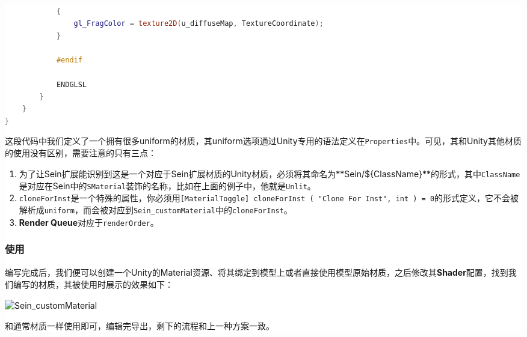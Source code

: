 ```glsl
            {
                gl_FragColor = texture2D(u_diffuseMap, TextureCoordinate);
            }
           
            #endif
           
            ENDGLSL
        }
    }
}
```

这段代码中我们定义了一个拥有很多uniform的材质，其uniform选项通过Unity专用的语法定义在`Properties`中。可见，其和Unity其他材质的使用没有区别，需要注意的只有三点：  

1. 为了让Sein扩展能识别到这是一个对应于Sein扩展材质的Unity材质，必须将其命名为**Sein/${ClassName}**的形式，其中`ClassName`是对应在Sein中的`SMaterial`装饰的名称，比如在上面的例子中，他就是`Unlit`。
2. `cloneForInst`是一个特殊的属性，你必须用`[MaterialToggle] cloneForInst ( "Clone For Inst", int ) = 0`的形式定义，它不会被解析成`uniform`，而会被对应到`Sein_customMaterial`中的`cloneForInst`。
3. **Render Queue**对应于`renderOrder`。

### 使用

编写完成后，我们便可以创建一个Unity的Material资源、将其绑定到模型上或者直接使用模型原始材质，之后修改其**Shader**配置，找到我们编写的材质，其被使用时展示的效果如下：  

![Sein_customMaterial](/assets/guides/assets/material-extension/2.jpg)  

和通常材质一样使用即可，编辑完导出，剩下的流程和上一种方案一致。
